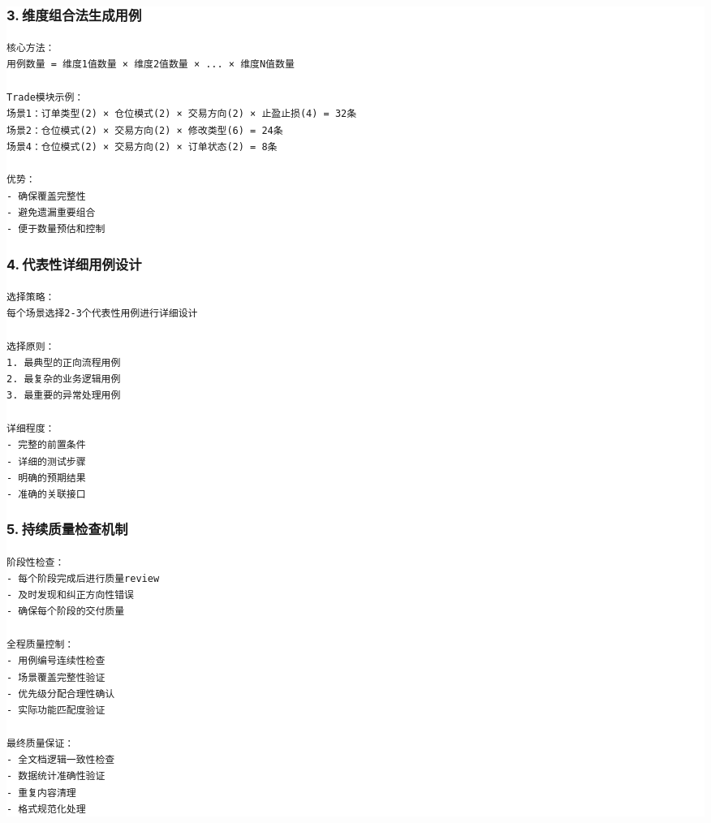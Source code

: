 ### 3. 维度组合法生成用例
```
核心方法：
用例数量 = 维度1值数量 × 维度2值数量 × ... × 维度N值数量

Trade模块示例：
场景1：订单类型(2) × 仓位模式(2) × 交易方向(2) × 止盈止损(4) = 32条
场景2：仓位模式(2) × 交易方向(2) × 修改类型(6) = 24条
场景4：仓位模式(2) × 交易方向(2) × 订单状态(2) = 8条

优势：
- 确保覆盖完整性
- 避免遗漏重要组合
- 便于数量预估和控制
```

### 4. 代表性详细用例设计
```
选择策略：
每个场景选择2-3个代表性用例进行详细设计

选择原则：
1. 最典型的正向流程用例
2. 最复杂的业务逻辑用例  
3. 最重要的异常处理用例

详细程度：
- 完整的前置条件
- 详细的测试步骤
- 明确的预期结果
- 准确的关联接口
```

### 5. 持续质量检查机制
```
阶段性检查：
- 每个阶段完成后进行质量review
- 及时发现和纠正方向性错误
- 确保每个阶段的交付质量

全程质量控制：
- 用例编号连续性检查
- 场景覆盖完整性验证
- 优先级分配合理性确认
- 实际功能匹配度验证

最终质量保证：
- 全文档逻辑一致性检查
- 数据统计准确性验证
- 重复内容清理
- 格式规范化处理
```
